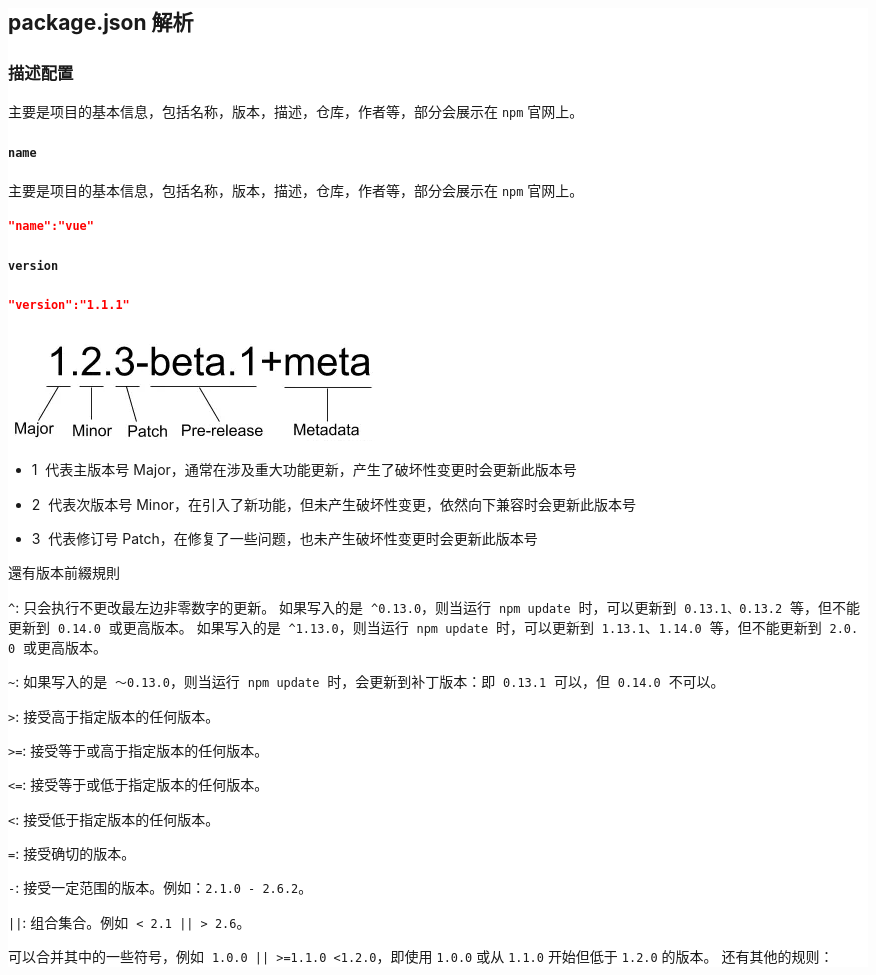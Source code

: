 ## package.json 解析

### 描述配置

主要是项目的基本信息，包括名称，版本，描述，仓库，作者等，部分会展示在 `npm` 官网上。

#### `name`

主要是项目的基本信息，包括名称，版本，描述，仓库，作者等，部分会展示在 `npm` 官网上。

```json
"name":"vue"
```

#### `version`

```json
"version":"1.1.1"
```

![这是图片](./img/version.png)

- 1  代表主版本号 Major，通常在涉及重大功能更新，产生了破坏性变更时会更新此版本号

- 2  代表次版本号 Minor，在引入了新功能，但未产生破坏性变更，依然向下兼容时会更新此版本号

- 3  代表修订号 Patch，在修复了一些问题，也未产生破坏性变更时会更新此版本号

還有版本前綴規則

`^`: 只会执行不更改最左边非零数字的更新。 如果写入的是  `^0.13.0`，则当运行  `npm update`  时，可以更新到  `0.13.1、0.13.2`  等，但不能更新到  `0.14.0`  或更高版本。 如果写入的是  `^1.13.0`，则当运行  `npm update`  时，可以更新到  `1.13.1`、`1.14.0`  等，但不能更新到  `2.0.0`  或更高版本。

`~`: 如果写入的是  `〜0.13.0`，则当运行  `npm update`  时，会更新到补丁版本：即  `0.13.1`  可以，但  `0.14.0`  不可以。

`>`: 接受高于指定版本的任何版本。

`>=`: 接受等于或高于指定版本的任何版本。

`<=`: 接受等于或低于指定版本的任何版本。

`<`: 接受低于指定版本的任何版本。

`=`: 接受确切的版本。

`-`: 接受一定范围的版本。例如：`2.1.0 - 2.6.2`。

`||`: 组合集合。例如  `< 2.1 || > 2.6`。

可以合并其中的一些符号，例如  `1.0.0 || >=1.1.0 <1.2.0`，即使用 `1.0.0` 或从 `1.1.0` 开始但低于 `1.2.0` 的版本。
还有其他的规则：
